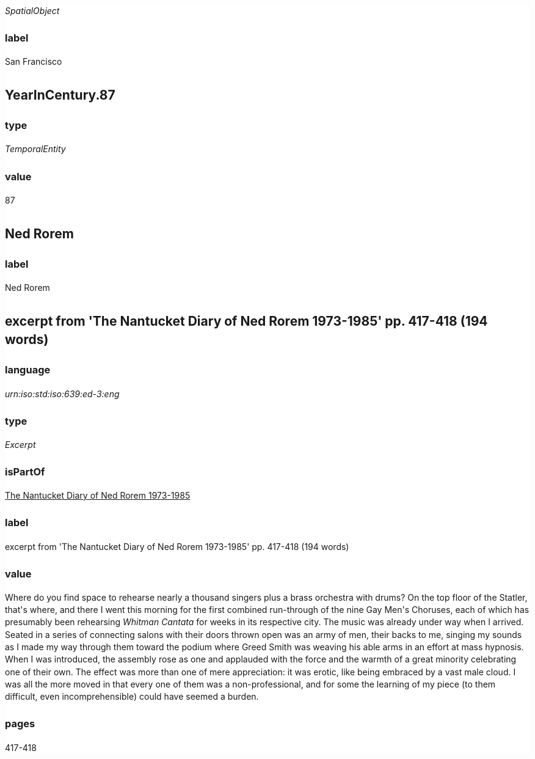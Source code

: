 
*SpatialObject*

### label


San Francisco

## YearInCentury.87

### type


*TemporalEntity*

### value


87

## Ned Rorem

### label


Ned Rorem

## excerpt from 'The Nantucket Diary of Ned Rorem 1973-1985' pp. 417-418 (194 words)

### language


*urn:iso:std:iso:639:ed-3:eng*

### type


*Excerpt*

### isPartOf


[The Nantucket Diary of Ned Rorem 1973-1985](#The-Nantucket-Diary-of-Ned-Rorem-1973-1985)

### label


excerpt from 'The Nantucket Diary of Ned Rorem 1973-1985' pp. 417-418 (194 words)

### value


<p>Where do you find space to rehearse nearly a thousand singers plus a brass orchestra with drums? On the top floor of the Statler, that's where, and there I went this morning for the first combined run-through of the nine Gay Men's Choruses, each of which has presumably been rehearsing <em>Whitman Cantata</em> for weeks in its respective city. The music was already under way when I arrived. Seated in a series of connecting salons with their doors thrown open was an army of men, their backs to me, singing my sounds as I made my way through them toward the podium where Greed Smith was weaving his able arms in an effort at mass hypnosis. When I was introduced, the assembly rose as one and applauded with the force and the warmth of a great minority celebrating one of their own. The effect was more than one of mere appreciation: it was erotic, like being embraced by a vast male cloud. I was all the more moved in that every one of them was a non-professional, and for some the learning of my piece (to them difficult, even incomprehensible) could have seemed a burden.</p>

### pages


417-418